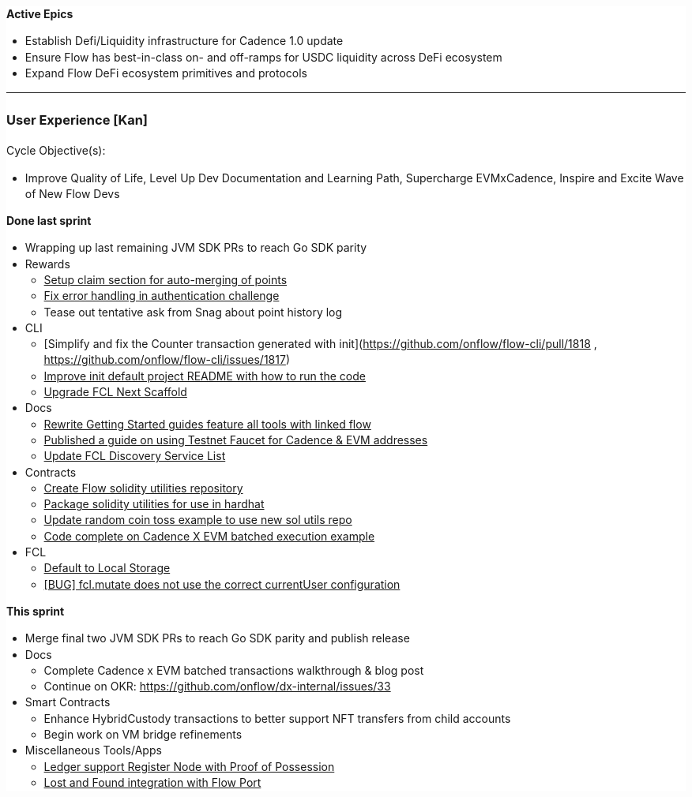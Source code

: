 **Active Epics**

- Establish Defi/Liquidity infrastructure for Cadence 1.0 update
- Ensure Flow has best-in-class on- and off-ramps for USDC liquidity across DeFi ecosystem
- Expand Flow DeFi ecosystem primitives and protocols

---

### **User Experience** \[Kan]

Cycle Objective(s): 
 - Improve Quality of Life, Level Up Dev Documentation and Learning Path, Supercharge EVMxCadence, Inspire and Excite Wave of New Flow Devs
   
**Done last sprint**

* Wrapping up last remaining JVM SDK PRs to reach Go SDK parity
* Rewards
  - [Setup claim section for auto-merging of points](https://github.com/onflow/crescendo-rewards/issues/502 )
  - [Fix error handling in authentication challenge](https://github.com/onflow/crescendo-rewards-be/pull/236)
  - Tease out tentative ask from Snag about point history log
* CLI
  - [Simplify and fix the Counter transaction generated with init](https://github.com/onflow/flow-cli/pull/1818 , https://github.com/onflow/flow-cli/issues/1817)
  - [Improve init default project README with how to run the code](https://github.com/onflow/flow-cli/issues/1830 )
  - [Upgrade FCL Next Scaffold](https://github.com/onflow/flow-cli/issues/1829 )
* Docs
  - [Rewrite Getting Started guides feature all tools with linked flow](https://github.com/onflow/docs/issues/970)
  - [Published a guide on using Testnet Faucet for Cadence & EVM addresses](https://github.com/onflow/docs/issues/978)
  - [Update FCL Discovery Service List](https://github.com/onflow/docs/issues/985)
* Contracts
  - [Create Flow solidity utilities repository](https://github.com/onflow/flow-sol-utils/issues/1)
  - [Package solidity utilities for use in hardhat](https://github.com/onflow/flow-sol-utils/issues/2)
  - [Update random coin toss example to use new sol utils repo](https://github.com/onflow/random-coin-toss/issues/26)
  - [Code complete on Cadence X EVM batched execution example](https://github.com/onflow/batched-evm-exec-example/issues/1)
* FCL
  - [Default to Local Storage](https://github.com/onflow/fcl-js/issues/2002)
  - [[BUG] fcl.mutate does not use the correct currentUser configuration](https://github.com/onflow/fcl-js/issues/2005)


**This sprint**

* Merge final two JVM SDK PRs to reach Go SDK parity and publish release
* Docs
  - Complete Cadence x EVM batched transactions walkthrough & blog post
  - Continue on OKR: https://github.com/onflow/dx-internal/issues/33 
* Smart Contracts
  - Enhance HybridCustody transactions to better support NFT transfers from child accounts
  - Begin work on VM bridge refinements
* Miscellaneous Tools/Apps
  - [Ledger support Register Node with Proof of Possession](https://github.com/onflow/flow-port/issues/364)
  - [Lost and Found integration with Flow Port](https://github.com/onflow/flow-port/issues/366)
